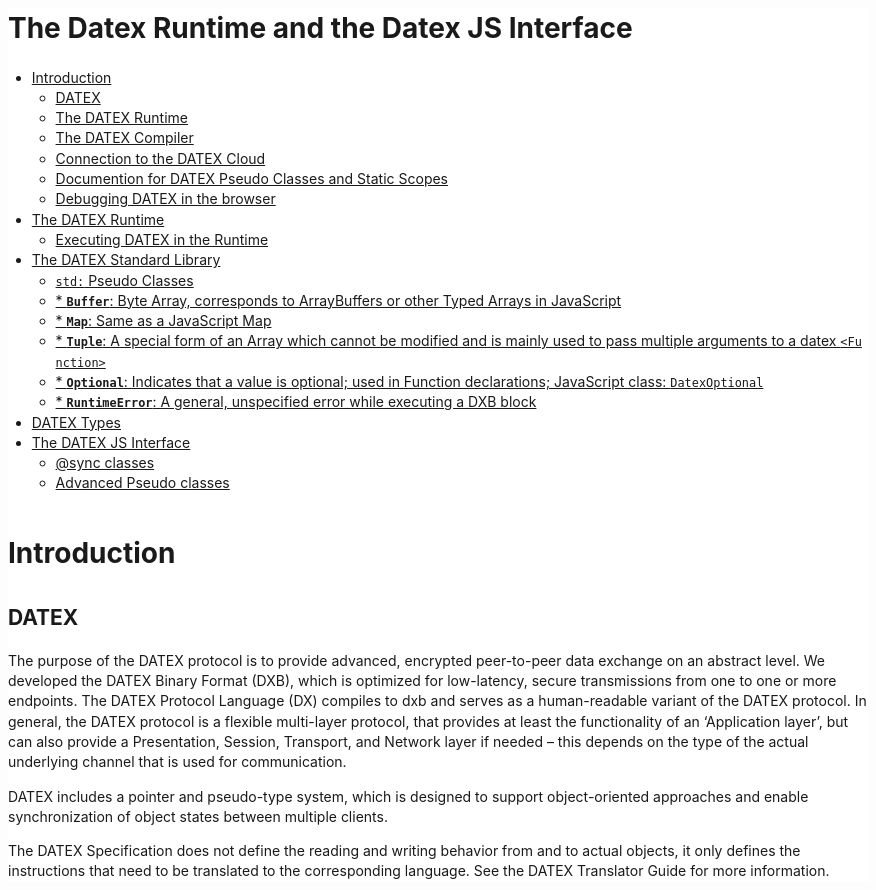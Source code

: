 <h1>The Datex Runtime and the Datex JS Interface</h1>

- [Introduction](#introduction)
  - [DATEX](#datex)
  - [The DATEX Runtime](#the-datex-runtime)
  - [The DATEX Compiler](#the-datex-compiler)
  - [Connection to the DATEX Cloud](#connection-to-the-datex-cloud)
  - [Documention for DATEX Pseudo Classes and Static Scopes](#documention-for-datex-pseudo-classes-and-static-scopes)
  - [Debugging DATEX in the browser](#debugging-datex-in-the-browser)
- [The DATEX Runtime](#the-datex-runtime-1)
  - [Executing DATEX in the Runtime](#executing-datex-in-the-runtime)
- [The DATEX Standard Library](#the-datex-standard-library)
  - [`std:` Pseudo Classes](#std-pseudo-classes)
  - [* **`Buffer`**: Byte Array, corresponds to ArrayBuffers or other Typed Arrays in JavaScript](#-buffer-byte-array-corresponds-to-arraybuffers-or-other-typed-arrays-in-javascript)
  - [* **`Map`**: Same as a JavaScript Map](#-map-same-as-a-javascript-map)
  - [* **`Tuple`**: A special form of an Array which cannot be modified and is mainly used to pass multiple arguments to a datex `<Function>`](#-tuple-a-special-form-of-an-array-which-cannot-be-modified-and-is-mainly-used-to-pass-multiple-arguments-to-a-datex-function)
  - [* **`Optional`**: Indicates that a value is optional; used in Function declarations; JavaScript class: `DatexOptional`](#-optional-indicates-that-a-value-is-optional-used-in-function-declarations-javascript-class-datexoptional)
  - [* **`RuntimeError`**: A general, unspecified error while executing a DXB block](#-runtimeerror-a-general-unspecified-error-while-executing-a-dxb-block)
- [DATEX Types](#datex-types)
- [The DATEX JS Interface](#the-datex-js-interface)
  - [@sync classes](#sync-classes)
  - [Advanced Pseudo classes](#advanced-pseudo-classes)


# Introduction

## DATEX

The purpose of the DATEX protocol is to provide advanced, encrypted peer-to-peer data exchange on an abstract level.
We developed the DATEX Binary Format (DXB), which is optimized for low-latency, secure transmissions from one to one or more endpoints.
The DATEX Protocol Language (DX) compiles to dxb and serves as a human-readable variant of the DATEX protocol.
In general, the DATEX protocol is a flexible multi-layer protocol, that provides at least the functionality of an ‘Application layer’, but can also provide a Presentation, Session, Transport, and Network layer if needed – this depends on the type of the actual underlying channel that is used for communication.

DATEX includes a pointer and pseudo-type system, which is designed to support object-oriented approaches and enable synchronization of object states between multiple clients. 

The DATEX Specification does not define the reading and writing behavior from and to actual objects, it only defines the instructions that need to be translated to the corresponding language. See the DATEX Translator Guide for more information.

